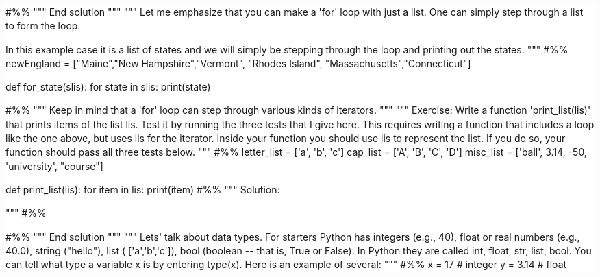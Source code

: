 
#%%
"""
End solution
"""
""" 
Let me emphasize that you can make a 'for' loop with just a list. 
One can simply step through a list to form the loop.

In this example case it is a list of states and we will simply be stepping 
through the loop and printing out the states.
"""
#%%
newEngland = ["Maine","New Hampshire","Vermont", "Rhodes Island", 
"Massachusetts","Connecticut"]

def for_state(slis):
    for state in slis:
        print(state)
        
#%%
"""
Keep in mind that a 'for' loop can step through various kinds of iterators.
"""
"""
Exercise:
Write a function 'print_list(lis)' that prints items of the list lis. Test it 
by running the three tests that I give here. This requires writing a function 
that includes a loop like the one above, but uses lis for the iterator. Inside
your function you should use lis to represent the list. If you do so, your
function should pass all three tests below.
"""
#%% 
letter_list = ['a', 'b', 'c']
cap_list = ['A', 'B', 'C', 'D']
misc_list = ['ball', 3.14, -50, 'university', "course"]









def print_list(lis):
    for item in lis:
        print(item)
#%%
"""
Solution:
    

"""
#%%



#%%
"""
End solution
"""
"""
Lets' talk about data types. For starters Python has integers (e.g., 40), float
or real numbers (e.g., 40.0), string ("hello"), list ( ['a','b','c']), bool
(boolean -- that is, True or False). In Python they are called int, float, 
str, list, bool. You can tell what type a variable x is by entering type(x). 
Here is an example of several:
"""
#%%
x = 17      # integer
y = 3.14    # float